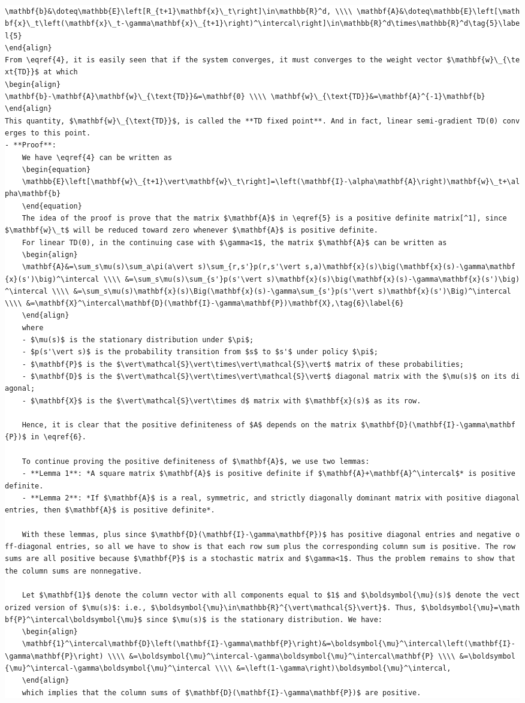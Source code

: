 	\mathbf{b}&\doteq\mathbb{E}\left[R_{t+1}\mathbf{x}\_t\right]\in\mathbb{R}^d, \\\\ \mathbf{A}&\doteq\mathbb{E}\left[\mathbf{x}\_t\left(\mathbf{x}\_t-\gamma\mathbf{x}\_{t+1}\right)^\intercal\right]\in\mathbb{R}^d\times\mathbb{R}^d\tag{5}\label{5}
	\end{align}
	From \eqref{4}, it is easily seen that if the system converges, it must converges to the weight vector $\mathbf{w}\_{\text{TD}}$ at which
	\begin{align}
	\mathbf{b}-\mathbf{A}\mathbf{w}\_{\text{TD}}&=\mathbf{0} \\\\ \mathbf{w}\_{\text{TD}}&=\mathbf{A}^{-1}\mathbf{b}
	\end{align}
	This quantity, $\mathbf{w}\_{\text{TD}}$, is called the **TD fixed point**. And in fact, linear semi-gradient TD(0) converges to this point.
	- **Proof**:  
		We have \eqref{4} can be written as
		\begin{equation}
		\mathbb{E}\left[\mathbf{w}\_{t+1}\vert\mathbf{w}\_t\right]=\left(\mathbf{I}-\alpha\mathbf{A}\right)\mathbf{w}\_t+\alpha\mathbf{b}
		\end{equation}
		The idea of the proof is prove that the matrix $\mathbf{A}$ in \eqref{5} is a positive definite matrix[^1], since $\mathbf{w}\_t$ will be reduced toward zero whenever $\mathbf{A}$ is positive definite.  
		For linear TD(0), in the continuing case with $\gamma<1$, the matrix $\mathbf{A}$ can be written as
		\begin{align}
		\mathbf{A}&=\sum_s\mu(s)\sum_a\pi(a\vert s)\sum_{r,s'}p(r,s'\vert s,a)\mathbf{x}(s)\big(\mathbf{x}(s)-\gamma\mathbf{x}(s')\big)^\intercal \\\\ &=\sum_s\mu(s)\sum_{s'}p(s'\vert s)\mathbf{x}(s)\big(\mathbf{x}(s)-\gamma\mathbf{x}(s')\big)^\intercal \\\\ &=\sum_s\mu(s)\mathbf{x}(s)\Big(\mathbf{x}(s)-\gamma\sum_{s'}p(s'\vert s)\mathbf{x}(s')\Big)^\intercal \\\\ &=\mathbf{X}^\intercal\mathbf{D}(\mathbf{I}-\gamma\mathbf{P})\mathbf{X},\tag{6}\label{6}
		\end{align}
		where  
		- $\mu(s)$ is the stationary distribution under $\pi$;  
		- $p(s'\vert s)$ is the probability transition from $s$ to $s'$ under policy $\pi$;  
		- $\mathbf{P}$ is the $\vert\mathcal{S}\vert\times\vert\mathcal{S}\vert$ matrix of these probabilities;  
		- $\mathbf{D}$ is the $\vert\mathcal{S}\vert\times\vert\mathcal{S}\vert$ diagonal matrix with the $\mu(s)$ on its diagonal;
		- $\mathbf{X}$ is the $\vert\mathcal{S}\vert\times d$ matrix with $\mathbf{x}(s)$ as its row.  

		Hence, it is clear that the positive definiteness of $A$ depends on the matrix $\mathbf{D}(\mathbf{I}-\gamma\mathbf{P})$ in \eqref{6}. 

		To continue proving the positive definiteness of $\mathbf{A}$, we use two lemmas:
		- **Lemma 1**: *A square matrix $\mathbf{A}$ is positive definite if $\mathbf{A}+\mathbf{A}^\intercal$* is positive definite.
		- **Lemma 2**: *If $\mathbf{A}$ is a real, symmetric, and strictly diagonally dominant matrix with positive diagonal entries, then $\mathbf{A}$ is positive definite*. 

		With these lemmas, plus since $\mathbf{D}(\mathbf{I}-\gamma\mathbf{P})$ has positive diagonal entries and negative off-diagonal entries, so all we have to show is that each row sum plus the corresponding column sum is positive. The row sums are all positive because $\mathbf{P}$ is a stochastic matrix and $\gamma<1$. Thus the problem remains to show that the column sums are nonnegative.

		Let $\mathbf{1}$ denote the column vector with all components equal to $1$ and $\boldsymbol{\mu}(s)$ denote the vectorized version of $\mu(s)$: i.e., $\boldsymbol{\mu}\in\mathbb{R}^{\vert\mathcal{S}\vert}$. Thus, $\boldsymbol{\mu}=\mathbf{P}^\intercal\boldsymbol{\mu}$ since $\mu(s)$ is the stationary distribution. We have:
		\begin{align}
		\mathbf{1}^\intercal\mathbf{D}\left(\mathbf{I}-\gamma\mathbf{P}\right)&=\boldsymbol{\mu}^\intercal\left(\mathbf{I}-\gamma\mathbf{P}\right) \\\\ &=\boldsymbol{\mu}^\intercal-\gamma\boldsymbol{\mu}^\intercal\mathbf{P} \\\\ &=\boldsymbol{\mu}^\intercal-\gamma\boldsymbol{\mu}^\intercal \\\\ &=\left(1-\gamma\right)\boldsymbol{\mu}^\intercal,
		\end{align}
		which implies that the column sums of $\mathbf{D}(\mathbf{I}-\gamma\mathbf{P})$ are positive.


[^1]: A $n\times n$ matrix $A$ is called *positive definite* if and only if for any non-zero vector $\mathbf{x}\in\mathbb{R}^n$, we always have
[^2]: A function $f$ is periodic with period $\tau$ if
[^3]: Consider i.i.d r.v.s $X_1,X_2,\dots$ with finite mean $\mu$ and finite variance $\sigma^2$. For all positive integer $n$, let: 
[^4]: For a linear function approximator, the projection is linear, which implies that it can be represented as an $\vert\mathcal{S}\vert\times\vert\mathcal{S}\vert$ matrix: